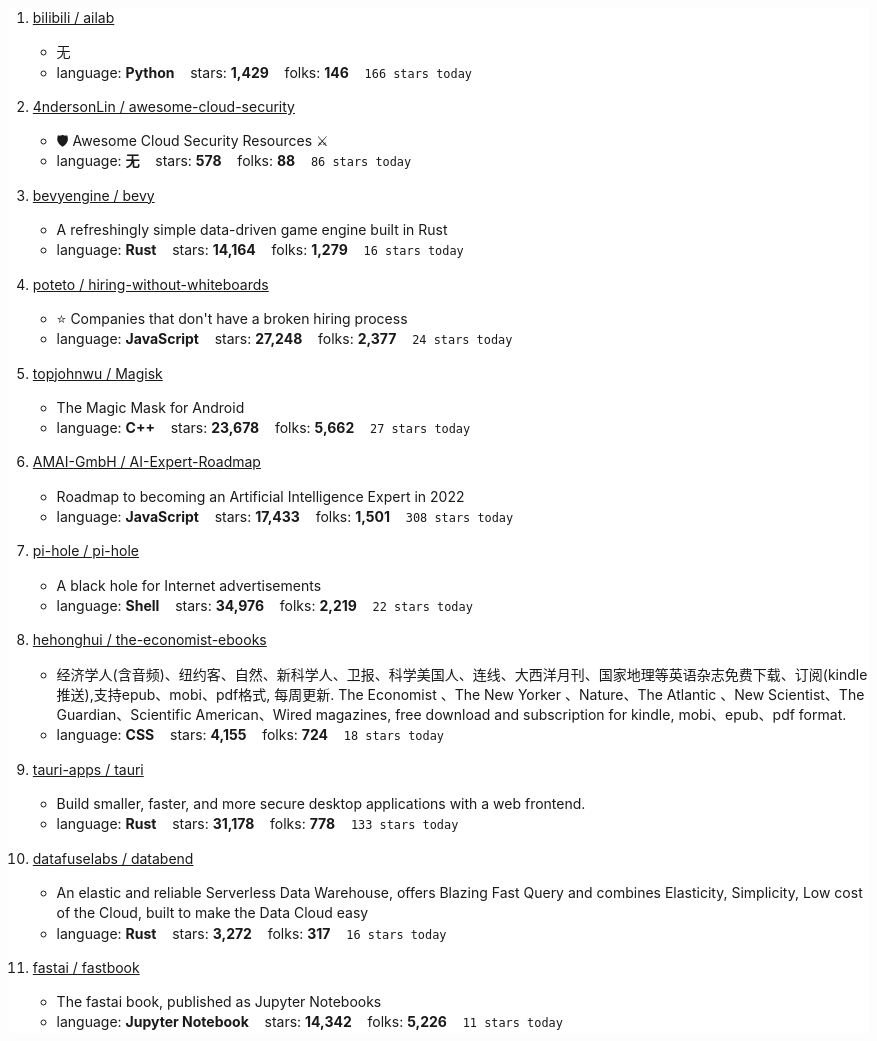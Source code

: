 1. [bilibili / ailab](https://github.com/bilibili/ailab)
    - 无
    - language: **Python** &nbsp;&nbsp; stars: **1,429** &nbsp;&nbsp; folks: **146**  &nbsp;&nbsp; `166 stars today`

1. [4ndersonLin / awesome-cloud-security](https://github.com/4ndersonLin/awesome-cloud-security)
    - 🛡️ Awesome Cloud Security Resources ⚔️
    - language: **无** &nbsp;&nbsp; stars: **578** &nbsp;&nbsp; folks: **88**  &nbsp;&nbsp; `86 stars today`

1. [bevyengine / bevy](https://github.com/bevyengine/bevy)
    - A refreshingly simple data-driven game engine built in Rust
    - language: **Rust** &nbsp;&nbsp; stars: **14,164** &nbsp;&nbsp; folks: **1,279**  &nbsp;&nbsp; `16 stars today`

1. [poteto / hiring-without-whiteboards](https://github.com/poteto/hiring-without-whiteboards)
    - ⭐️ Companies that don't have a broken hiring process
    - language: **JavaScript** &nbsp;&nbsp; stars: **27,248** &nbsp;&nbsp; folks: **2,377**  &nbsp;&nbsp; `24 stars today`

1. [topjohnwu / Magisk](https://github.com/topjohnwu/Magisk)
    - The Magic Mask for Android
    - language: **C++** &nbsp;&nbsp; stars: **23,678** &nbsp;&nbsp; folks: **5,662**  &nbsp;&nbsp; `27 stars today`

1. [AMAI-GmbH / AI-Expert-Roadmap](https://github.com/AMAI-GmbH/AI-Expert-Roadmap)
    - Roadmap to becoming an Artificial Intelligence Expert in 2022
    - language: **JavaScript** &nbsp;&nbsp; stars: **17,433** &nbsp;&nbsp; folks: **1,501**  &nbsp;&nbsp; `308 stars today`

1. [pi-hole / pi-hole](https://github.com/pi-hole/pi-hole)
    - A black hole for Internet advertisements
    - language: **Shell** &nbsp;&nbsp; stars: **34,976** &nbsp;&nbsp; folks: **2,219**  &nbsp;&nbsp; `22 stars today`

1. [hehonghui / the-economist-ebooks](https://github.com/hehonghui/the-economist-ebooks)
    - 经济学人(含音频)、纽约客、自然、新科学人、卫报、科学美国人、连线、大西洋月刊、国家地理等英语杂志免费下载、订阅(kindle推送),支持epub、mobi、pdf格式, 每周更新. The Economist 、The New Yorker 、Nature、The Atlantic 、New Scientist、The Guardian、Scientific American、Wired magazines, free download and subscription for kindle, mobi、epub、pdf format.
    - language: **CSS** &nbsp;&nbsp; stars: **4,155** &nbsp;&nbsp; folks: **724**  &nbsp;&nbsp; `18 stars today`

1. [tauri-apps / tauri](https://github.com/tauri-apps/tauri)
    - Build smaller, faster, and more secure desktop applications with a web frontend.
    - language: **Rust** &nbsp;&nbsp; stars: **31,178** &nbsp;&nbsp; folks: **778**  &nbsp;&nbsp; `133 stars today`

1. [datafuselabs / databend](https://github.com/datafuselabs/databend)
    - An elastic and reliable Serverless Data Warehouse, offers Blazing Fast Query and combines Elasticity, Simplicity, Low cost of the Cloud, built to make the Data Cloud easy
    - language: **Rust** &nbsp;&nbsp; stars: **3,272** &nbsp;&nbsp; folks: **317**  &nbsp;&nbsp; `16 stars today`

1. [fastai / fastbook](https://github.com/fastai/fastbook)
    - The fastai book, published as Jupyter Notebooks
    - language: **Jupyter Notebook** &nbsp;&nbsp; stars: **14,342** &nbsp;&nbsp; folks: **5,226**  &nbsp;&nbsp; `11 stars today`
